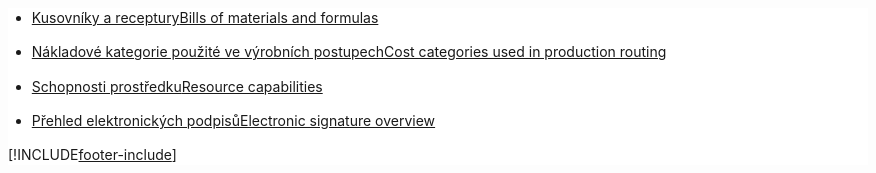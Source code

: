- [<span data-ttu-id="553cc-371">Kusovníky a receptury</span><span class="sxs-lookup"><span data-stu-id="553cc-371">Bills of materials and formulas</span></span>](bill-of-material-bom.md)

- [<span data-ttu-id="553cc-372">Nákladové kategorie použité ve výrobních postupech</span><span class="sxs-lookup"><span data-stu-id="553cc-372">Cost categories used in production routing</span></span>](../cost-management/cost-categories-used-production-routings.md)

- [<span data-ttu-id="553cc-373">Schopnosti prostředku</span><span class="sxs-lookup"><span data-stu-id="553cc-373">Resource capabilities</span></span>](resource-capabilities.md)

- [<span data-ttu-id="553cc-374">Přehled elektronických podpisů</span><span class="sxs-lookup"><span data-stu-id="553cc-374">Electronic signature overview</span></span>](../../fin-ops-core/fin-ops/organization-administration/electronic-signature-overview.md)





[!INCLUDE[footer-include](../../includes/footer-banner.md)]